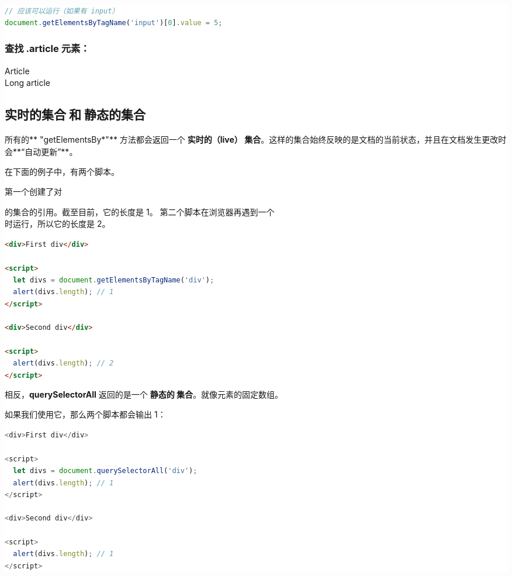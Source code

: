 ```js
// 应该可以运行（如果有 input）
document.getElementsByTagName('input')[0].value = 5;
```

### 查找 .article 元素：
<form name="my-form">
  <div class="article">Article</div>
  <div class="long article">Long article</div>
</form>

<script>
  // 按 name 特性查找
  let form = document.getElementsByName('my-form')[0];

  // 在 form 中按 class 查找
  let articles = form.getElementsByClassName('article');
  alert(articles.length); // 2, found two elements with class "article"
</script>

## 实时的集合 和 静态的集合
所有的** "getElementsBy*"** 方法都会返回一个 **实时的（live） 集合**。这样的集合始终反映的是文档的当前状态，并且在文档发生更改时会**“自动更新”**。

在下面的例子中，有两个脚本。

第一个创建了对 <div> 的集合的引用。截至目前，它的长度是 1。
第二个脚本在浏览器再遇到一个 <div> 时运行，所以它的长度是 2。

```html
<div>First div</div>

<script>
  let divs = document.getElementsByTagName('div');
  alert(divs.length); // 1
</script>

<div>Second div</div>

<script>
  alert(divs.length); // 2
</script>
```

相反，**querySelectorAll** 返回的是一个 **静态的 集合**。就像元素的固定数组。

如果我们使用它，那么两个脚本都会输出 1：
```js
<div>First div</div>

<script>
  let divs = document.querySelectorAll('div');
  alert(divs.length); // 1
</script>

<div>Second div</div>

<script>
  alert(divs.length); // 1
</script>
```
